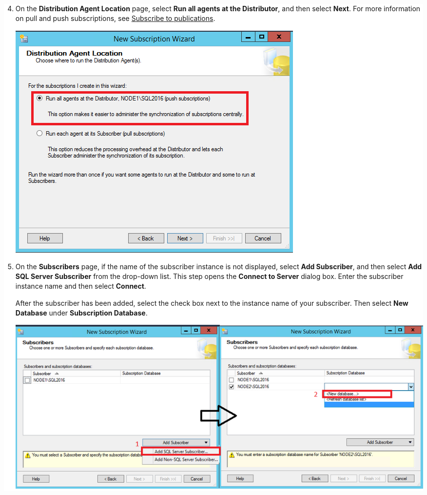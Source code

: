 4. On the **Distribution Agent Location** page, select **Run all agents at the Distributor**, and then select **Next**.  For more information on pull and push subscriptions, see [Subscribe to publications](https://docs.microsoft.com/sql/relational-databases/replication/subscribe-to-publications).

   !["Distribution Agent Location" page with the option selected to run all agents at the distributor](media/tutorial-replicating-data-between-continuously-connected-servers/runagentsatdist.png)
  
5. On the **Subscribers** page, if the name of the subscriber instance is not displayed, select **Add Subscriber**, and then select **Add SQL Server Subscriber** from the drop-down list. This step opens the **Connect to Server** dialog box. Enter the subscriber instance name and then select **Connect**.  
    
   After the subscriber has been added, select the check box next to the instance name of your subscriber. Then select **New Database** under **Subscription Database**.   

   !["Subscribers" page with selections for adding a subscriber server](media/tutorial-replicating-data-between-continuously-connected-servers/addsub.png)
